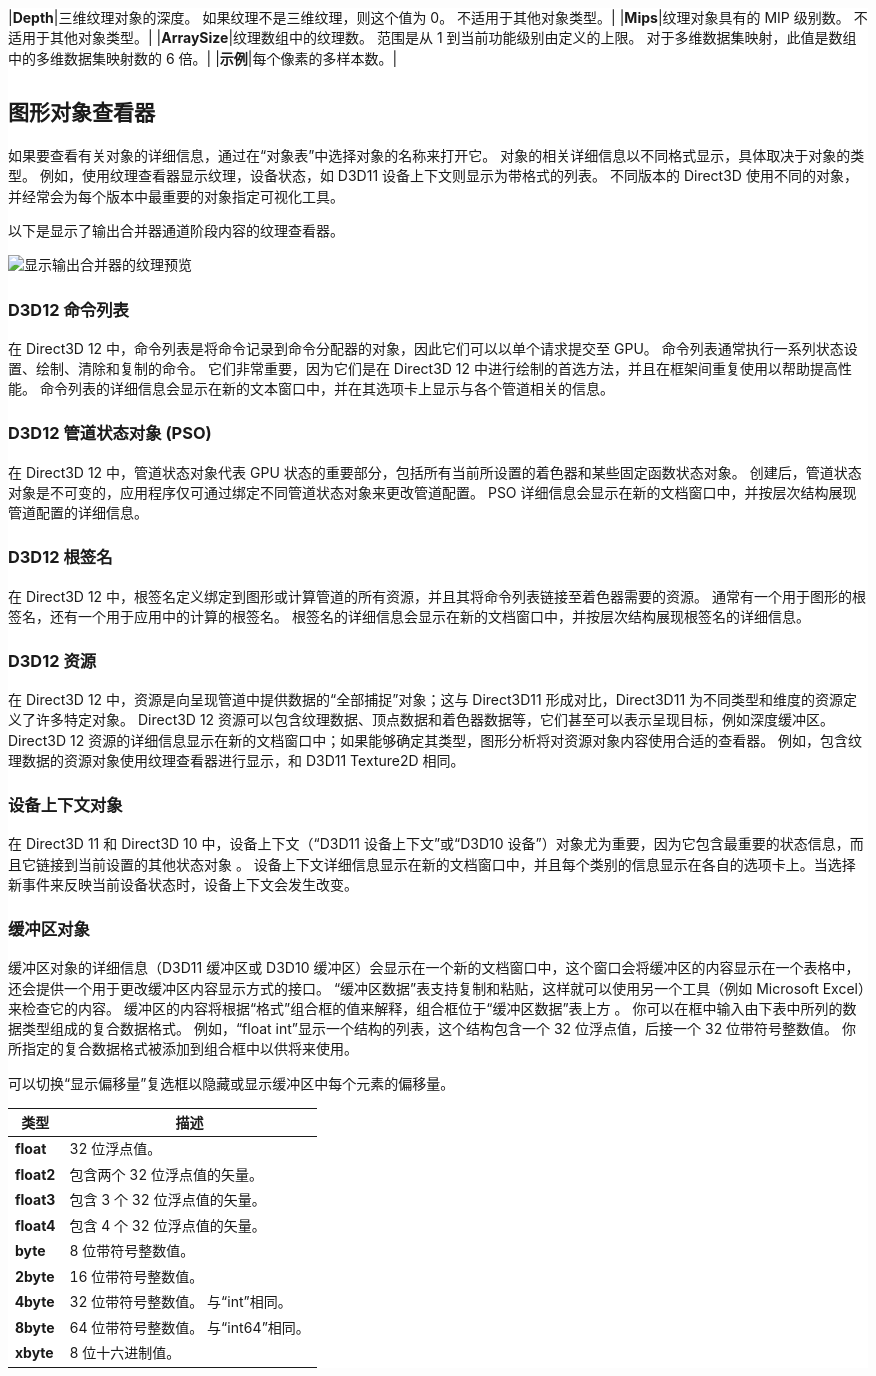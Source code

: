 |**Depth**|三维纹理对象的深度。 如果纹理不是三维纹理，则这个值为 0。 不适用于其他对象类型。|
|**Mips**|纹理对象具有的 MIP 级别数。 不适用于其他对象类型。|
|**ArraySize**|纹理数组中的纹理数。 范围是从 1 到当前功能级别由定义的上限。 对于多维数据集映射，此值是数组中的多维数据集映射数的 6 倍。|
|**示例**|每个像素的多样本数。|

## <a name="graphics-object-viewers"></a>图形对象查看器
 如果要查看有关对象的详细信息，通过在“对象表”中选择对象的名称来打开它。 对象的相关详细信息以不同格式显示，具体取决于对象的类型。 例如，使用纹理查看器显示纹理，设备状态，如 D3D11 设备上下文则显示为带格式的列表。 不同版本的 Direct3D 使用不同的对象，并经常会为每个版本中最重要的对象指定可视化工具。

 以下是显示了输出合并器通道阶段内容的纹理查看器。

 ![显示输出合并器的纹理预览](media/gfx_diag_texture_preview.png "gfx_diag_texture_preview")

### <a name="d3d12-command-list"></a>D3D12 命令列表
 在 Direct3D 12 中，命令列表是将命令记录到命令分配器的对象，因此它们可以以单个请求提交至 GPU。 命令列表通常执行一系列状态设置、绘制、清除和复制的命令。 它们非常重要，因为它们是在 Direct3D 12 中进行绘制的首选方法，并且在框架间重复使用以帮助提高性能。 命令列表的详细信息会显示在新的文本窗口中，并在其选项卡上显示与各个管道相关的信息。

### <a name="d3d12-pipeline-state-object-pso"></a>D3D12 管道状态对象 (PSO)
 在 Direct3D 12 中，管道状态对象代表 GPU 状态的重要部分，包括所有当前所设置的着色器和某些固定函数状态对象。 创建后，管道状态对象是不可变的，应用程序仅可通过绑定不同管道状态对象来更改管道配置。 PSO 详细信息会显示在新的文档窗口中，并按层次结构展现管道配置的详细信息。

### <a name="d3d12-root-signature"></a>D3D12 根签名
 在 Direct3D 12 中，根签名定义绑定到图形或计算管道的所有资源，并且其将命令列表链接至着色器需要的资源。 通常有一个用于图形的根签名，还有一个用于应用中的计算的根签名。 根签名的详细信息会显示在新的文档窗口中，并按层次结构展现根签名的详细信息。

### <a name="d3d12-resources"></a>D3D12 资源
 在 Direct3D 12 中，资源是向呈现管道中提供数据的“全部捕捉”对象；这与 Direct3D11 形成对比，Direct3D11 为不同类型和维度的资源定义了许多特定对象。 Direct3D 12 资源可以包含纹理数据、顶点数据和着色器数据等，它们甚至可以表示呈现目标，例如深度缓冲区。 Direct3D 12 资源的详细信息显示在新的文档窗口中；如果能够确定其类型，图形分析将对资源对象内容使用合适的查看器。 例如，包含纹理数据的资源对象使用纹理查看器进行显示，和 D3D11 Texture2D 相同。

### <a name="device-context-object"></a>设备上下文对象
 在 Direct3D 11 和 Direct3D 10 中，设备上下文（“D3D11 设备上下文”或“D3D10 设备”）对象尤为重要，因为它包含最重要的状态信息，而且它链接到当前设置的其他状态对象 。 设备上下文详细信息显示在新的文档窗口中，并且每个类别的信息显示在各自的选项卡上。当选择新事件来反映当前设备状态时，设备上下文会发生改变。

### <a name="buffer-object"></a>缓冲区对象
 缓冲区对象的详细信息（D3D11 缓冲区或 D3D10 缓冲区）会显示在一个新的文档窗口中，这个窗口会将缓冲区的内容显示在一个表格中，还会提供一个用于更改缓冲区内容显示方式的接口。 “缓冲区数据”表支持复制和粘贴，这样就可以使用另一个工具（例如 Microsoft Excel）来检查它的内容。 缓冲区的内容将根据“格式”组合框的值来解释，组合框位于“缓冲区数据”表上方 。 你可以在框中输入由下表中所列的数据类型组成的复合数据格式。 例如，“float int”显示一个结构的列表，这个结构包含一个 32 位浮点值，后接一个 32 位带符号整数值。 你所指定的复合数据格式被添加到组合框中以供将来使用。

 可以切换“显示偏移量”复选框以隐藏或显示缓冲区中每个元素的偏移量。

|类型|描述|
|----------|-----------------|
|**float**|32 位浮点值。|
|**float2**|包含两个 32 位浮点值的矢量。|
|**float3**|包含 3 个 32 位浮点值的矢量。|
|**float4**|包含 4 个 32 位浮点值的矢量。|
|**byte**|8 位带符号整数值。|
|**2byte**|16 位带符号整数值。|
|**4byte**|32 位带符号整数值。 与“int”相同。|
|**8byte**|64 位带符号整数值。 与“int64”相同。|
|**xbyte**|8 位十六进制值。|